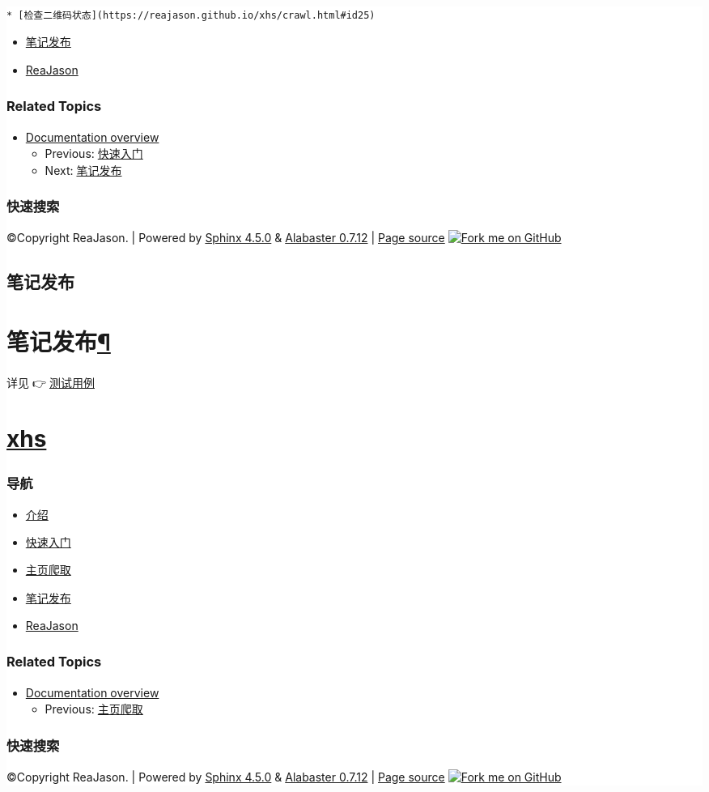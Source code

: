     * [检查二维码状态](https://reajason.github.io/xhs/crawl.html#id25)
  * [笔记发布](https://reajason.github.io/xhs/creator.html)


  * [ReaJason](https://reajason.eu.org)


### Related Topics
  * [Documentation overview](https://reajason.github.io/xhs/index.html)
    * Previous: [快速入门](https://reajason.github.io/xhs/basic.html "上一章")
    * Next: [笔记发布](https://reajason.github.io/xhs/creator.html "下一章")


### 快速搜索
©Copyright ReaJason. | Powered by [Sphinx 4.5.0](http://sphinx-doc.org/) & [Alabaster 0.7.12](https://github.com/bitprophet/alabaster) | [Page source](https://reajason.github.io/xhs/_sources/crawl.rst.txt)
[ ![Fork me on GitHub](https://s3.amazonaws.com/github/ribbons/forkme_right_darkblue_121621.png) ](https://github.com/ReaJason/xhs)


## 笔记发布

# 笔记发布[¶](https://reajason.github.io/xhs/creator.html#id1 "永久链接至标题")
详见 👉 [测试用例](https://github.com/ReaJason/xhs/blob/6397751d1df914c84cf4d417ad2a929737d8678e/tests/test_xhs.py#L309)
# [xhs](https://reajason.github.io/xhs/index.html)
### 导航
  * [介绍](https://reajason.github.io/xhs/index.html)
  * [快速入门](https://reajason.github.io/xhs/basic.html)
  * [主页爬取](https://reajason.github.io/xhs/crawl.html)
  * [笔记发布](https://reajason.github.io/xhs/creator.html)


  * [ReaJason](https://reajason.eu.org)


### Related Topics
  * [Documentation overview](https://reajason.github.io/xhs/index.html)
    * Previous: [主页爬取](https://reajason.github.io/xhs/crawl.html "上一章")


### 快速搜索
©Copyright ReaJason. | Powered by [Sphinx 4.5.0](http://sphinx-doc.org/) & [Alabaster 0.7.12](https://github.com/bitprophet/alabaster) | [Page source](https://reajason.github.io/xhs/_sources/creator.rst.txt)
[ ![Fork me on GitHub](https://s3.amazonaws.com/github/ribbons/forkme_right_darkblue_121621.png) ](https://github.com/ReaJason/xhs)


